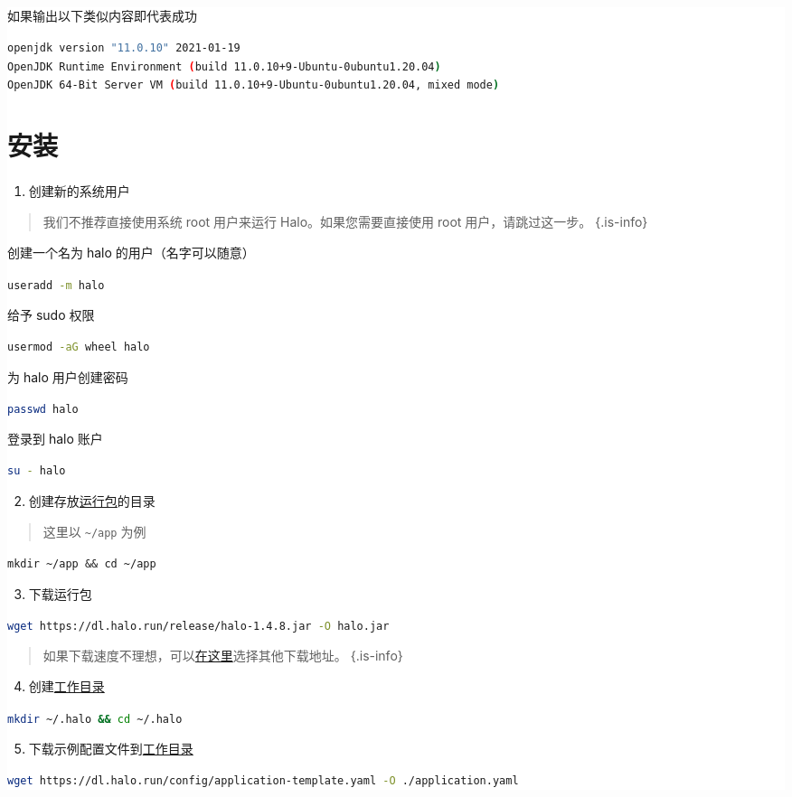 如果输出以下类似内容即代表成功

```bash
openjdk version "11.0.10" 2021-01-19
OpenJDK Runtime Environment (build 11.0.10+9-Ubuntu-0ubuntu1.20.04)
OpenJDK 64-Bit Server VM (build 11.0.10+9-Ubuntu-0ubuntu1.20.04, mixed mode)
```

# 安装

1. 创建新的系统用户
> 我们不推荐直接使用系统 root 用户来运行 Halo。如果您需要直接使用 root 用户，请跳过这一步。
{.is-info}

创建一个名为 halo 的用户（名字可以随意）
```bash
useradd -m halo
```

给予 sudo 权限
```bash
usermod -aG wheel halo
```

为 halo 用户创建密码
```bash
passwd halo
```

登录到 halo 账户
```bash
su - halo
```

2. 创建存放[运行包](/install/prepare#%E8%BF%90%E8%A1%8C%E5%8C%85)的目录
> 这里以 `~/app` 为例

```
mkdir ~/app && cd ~/app
```

3. 下载运行包
```bash
wget https://dl.halo.run/release/halo-1.4.8.jar -O halo.jar
```

> 如果下载速度不理想，可以[在这里](/install/downloads)选择其他下载地址。
{.is-info}

4. 创建[工作目录](/install/prepare#%E5%B7%A5%E4%BD%9C%E7%9B%AE%E5%BD%95)

```bash
mkdir ~/.halo && cd ~/.halo
```

5. 下载示例配置文件到[工作目录](/install/prepare#%E5%B7%A5%E4%BD%9C%E7%9B%AE%E5%BD%95)
```bash
wget https://dl.halo.run/config/application-template.yaml -O ./application.yaml 
```
